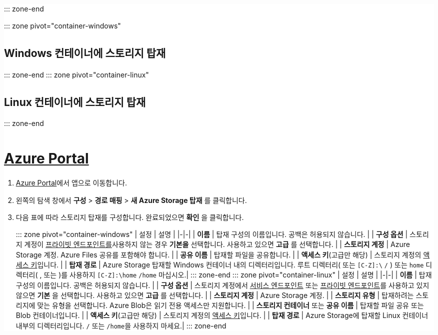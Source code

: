 ::: zone-end

::: zone pivot="container-windows"
## <a name="mount-storage-to-windows-container"></a>Windows 컨테이너에 스토리지 탑재
::: zone-end
::: zone pivot="container-linux"
## <a name="mount-storage-to-linux-container"></a>Linux 컨테이너에 스토리지 탑재
::: zone-end

# <a name="azure-portal"></a>[Azure Portal](#tab/portal)

1. [Azure Portal](https://portal.azure.com)에서 앱으로 이동합니다.
1. 왼쪽의 탐색 창에서 **구성** > **경로 매핑** > **새 Azure Storage 탑재** 를 클릭합니다. 
1. 다음 표에 따라 스토리지 탑재를 구성합니다. 완료되었으면 **확인** 을 클릭합니다.

    ::: zone pivot="container-windows"
    | 설정 | 설명 |
    |-|-|
    | **이름** | 탑재 구성의 이름입니다. 공백은 허용되지 않습니다. |
    | **구성 옵션** | 스토리지 계정이 [프라이빗 엔드포인트를](../storage/common/storage-private-endpoints.md)사용하지 않는 경우 **기본을** 선택합니다. 사용하고 있으면 **고급** 를 선택합니다. |
    | **스토리지 계정** | Azure Storage 계정. Azure Files 공유를 포함해야 합니다. |
    | **공유 이름** | 탑재할 파일을 공유합니다. |
    | **액세스 키**(고급만 해당) | 스토리지 계정의 [액세스 키](../storage/common/storage-account-keys-manage.md)입니다. |
    | **탑재 경로** | Azure Storage 탑재할 Windows 컨테이너 내의 디렉터리입니다. 루트 디렉터리( 또는 `[C-Z]:\` `/` ) 또는 `home` 디렉터리( , 또는 )를 사용하지 `[C-Z]:\home` `/home` 마십시오.|
    ::: zone-end
    ::: zone pivot="container-linux"
    | 설정 | 설명 |
    |-|-|
    | **이름** | 탑재 구성의 이름입니다. 공백은 허용되지 않습니다. |
    | **구성 옵션** | 스토리지 계정에서 [서비스 엔드포인트](../storage/common/storage-network-security.md#grant-access-from-a-virtual-network) 또는 [프라이빗 엔드포인트](../storage/common/storage-private-endpoints.md)를 사용하고 있지 않으면 **기본** 을 선택합니다. 사용하고 있으면 **고급** 를 선택합니다. |
    | **스토리지 계정** | Azure Storage 계정. |
    | **스토리지 유형** | 탑재하려는 스토리지에 맞는 유형을 선택합니다. Azure Blob은 읽기 전용 액세스만 지원합니다. |
    | **스토리지 컨테이너** 또는 **공유 이름** | 탑재할 파일 공유 또는 Blob 컨테이너입니다. |
    | **액세스 키**(고급만 해당) | 스토리지 계정의 [액세스 키](../storage/common/storage-account-keys-manage.md)입니다. |
    | **탑재 경로** | Azure Storage에 탑재할 Linux 컨테이너 내부의 디렉터리입니다. `/` 또는 `/home`을 사용하지 마세요.|
    ::: zone-end
